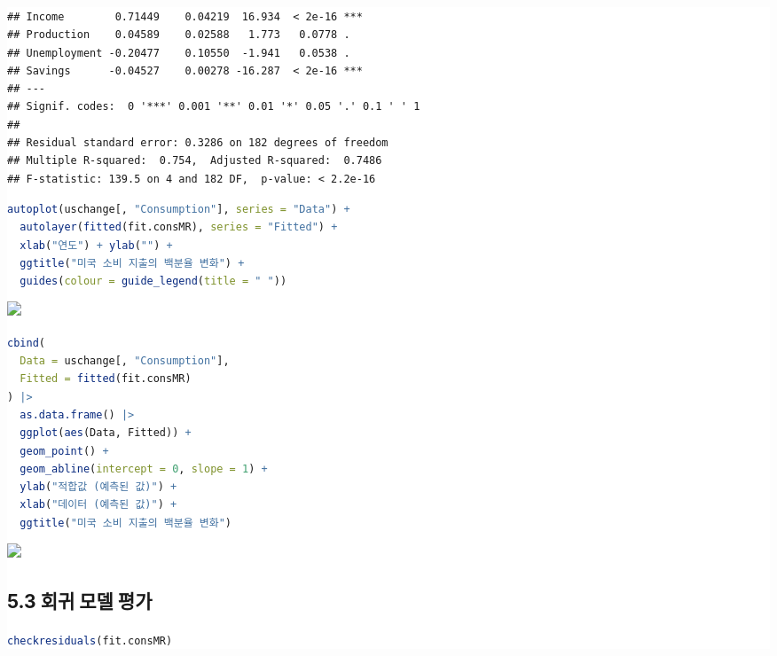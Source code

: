     ## Income        0.71449    0.04219  16.934  < 2e-16 ***
    ## Production    0.04589    0.02588   1.773   0.0778 .  
    ## Unemployment -0.20477    0.10550  -1.941   0.0538 .  
    ## Savings      -0.04527    0.00278 -16.287  < 2e-16 ***
    ## ---
    ## Signif. codes:  0 '***' 0.001 '**' 0.01 '*' 0.05 '.' 0.1 ' ' 1
    ## 
    ## Residual standard error: 0.3286 on 182 degrees of freedom
    ## Multiple R-squared:  0.754,  Adjusted R-squared:  0.7486 
    ## F-statistic: 139.5 on 4 and 182 DF,  p-value: < 2.2e-16

``` r
autoplot(uschange[, "Consumption"], series = "Data") +
  autolayer(fitted(fit.consMR), series = "Fitted") +
  xlab("연도") + ylab("") +
  ggtitle("미국 소비 지출의 백분율 변화") +
  guides(colour = guide_legend(title = " "))
```

![](/Users/gglee/github/note/note-forecasting-principles-and-practice-2018/github_document/note05_files/figure-gfm/unnamed-chunk-41-1.png)

``` r
cbind(
  Data = uschange[, "Consumption"],
  Fitted = fitted(fit.consMR)
) |>
  as.data.frame() |>
  ggplot(aes(Data, Fitted)) +
  geom_point() +
  geom_abline(intercept = 0, slope = 1) +
  ylab("적합값 (예측된 값)") +
  xlab("데이터 (예측된 값)") +
  ggtitle("미국 소비 지출의 백분율 변화")
```

![](/Users/gglee/github/note/note-forecasting-principles-and-practice-2018/github_document/note05_files/figure-gfm/unnamed-chunk-42-1.png)

## 5.3 회귀 모델 평가

``` r
checkresiduals(fit.consMR)
```
